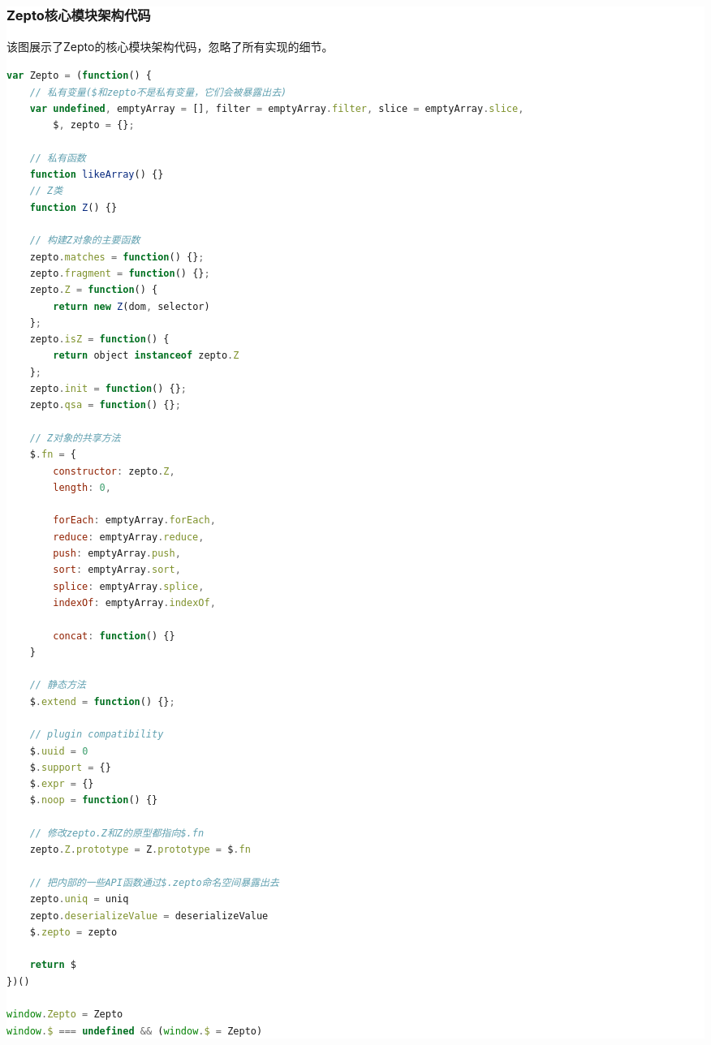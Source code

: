### Zepto核心模块架构代码

该图展示了Zepto的核心模块架构代码，忽略了所有实现的细节。

```javascript
var Zepto = (function() {
	// 私有变量($和zepto不是私有变量，它们会被暴露出去)
	var undefined, emptyArray = [], filter = emptyArray.filter, slice = emptyArray.slice,
		$, zepto = {};

	// 私有函数
	function likeArray() {}
	// Z类
	function Z() {}

	// 构建Z对象的主要函数
	zepto.matches = function() {};
	zepto.fragment = function() {};
	zepto.Z = function() {
		return new Z(dom, selector)
	};
	zepto.isZ = function() {
		return object instanceof zepto.Z
	};
	zepto.init = function() {};
	zepto.qsa = function() {};

	// Z对象的共享方法
	$.fn = {
		constructor: zepto.Z,
	    length: 0,

	    forEach: emptyArray.forEach,
	    reduce: emptyArray.reduce,
	    push: emptyArray.push,
	    sort: emptyArray.sort,
	    splice: emptyArray.splice,
	    indexOf: emptyArray.indexOf,

	    concat: function() {}
	}

	// 静态方法
	$.extend = function() {};

	// plugin compatibility
	$.uuid = 0
	$.support = {}
	$.expr = {}
	$.noop = function() {}

	// 修改zepto.Z和Z的原型都指向$.fn
	zepto.Z.prototype = Z.prototype = $.fn

	// 把内部的一些API函数通过$.zepto命名空间暴露出去
	zepto.uniq = uniq
	zepto.deserializeValue = deserializeValue
	$.zepto = zepto

	return $
})()

window.Zepto = Zepto
window.$ === undefined && (window.$ = Zepto)
```